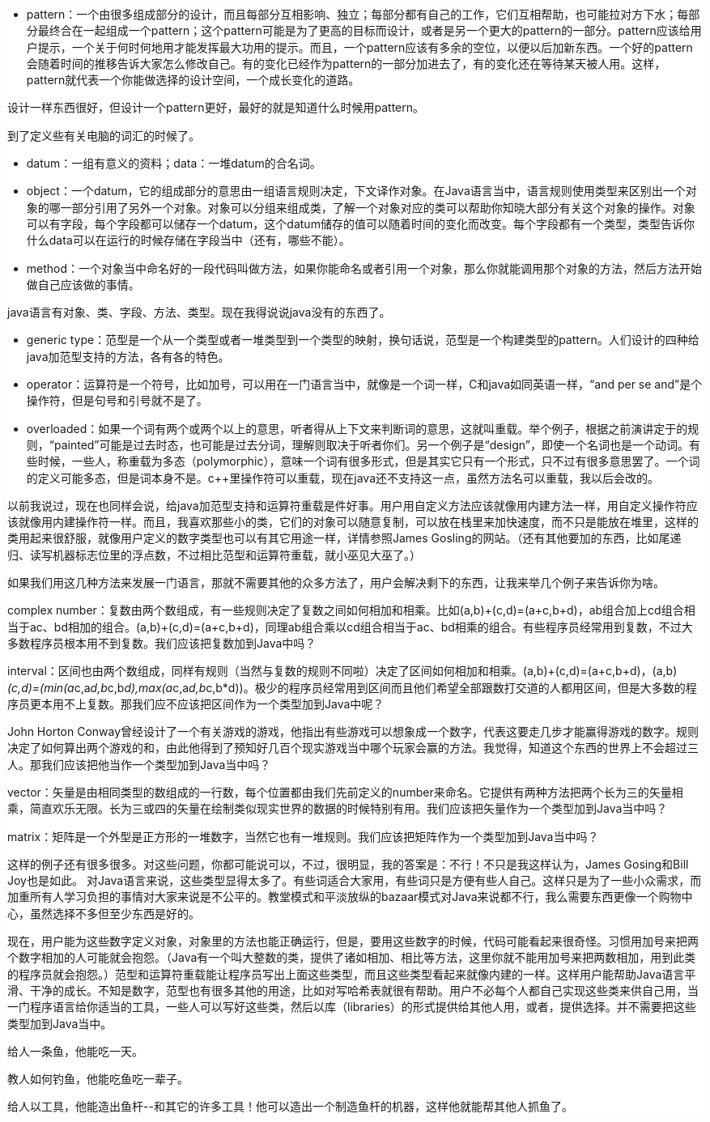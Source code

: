 * pattern：一个由很多组成部分的设计，而且每部分互相影响、独立；每部分都有自己的工作，它们互相帮助，也可能拉对方下水；每部分最终合在一起组成一个pattern；这个pattern可能是为了更高的目标而设计，或者是另一个更大的pattern的一部分。pattern应该给用户提示，一个关于何时何地用才能发挥最大功用的提示。而且，一个pattern应该有多余的空位，以便以后加新东西。一个好的pattern会随着时间的推移告诉大家怎么修改自己。有的变化已经作为pattern的一部分加进去了，有的变化还在等待某天被人用。这样，pattern就代表一个你能做选择的设计空间，一个成长变化的道路。

设计一样东西很好，但设计一个pattern更好，最好的就是知道什么时候用pattern。

到了定义些有关电脑的词汇的时候了。

* datum：一组有意义的资料；data：一堆datum的合名词。

* object：一个datum，它的组成部分的意思由一组语言规则决定，下文译作对象。在Java语言当中，语言规则使用类型来区别出一个对象的哪一部分引用了另外一个对象。对象可以分组来组成类，了解一个对象对应的类可以帮助你知晓大部分有关这个对象的操作。对象可以有字段，每个字段都可以储存一个datum，这个datum储存的值可以随着时间的变化而改变。每个字段都有一个类型，类型告诉你什么data可以在运行的时候存储在字段当中（还有，哪些不能）。

* method：一个对象当中命名好的一段代码叫做方法，如果你能命名或者引用一个对象，那么你就能调用那个对象的方法，然后方法开始做自己应该做的事情。

java语言有对象、类、字段、方法、类型。现在我得说说java没有的东西了。

* generic type：范型是一个从一个类型或者一堆类型到一个类型的映射，换句话说，范型是一个构建类型的pattern。人们设计的四种给java加范型支持的方法，各有各的特色。

* operator：运算符是一个符号，比如加号，可以用在一门语言当中，就像是一个词一样，C和java如同英语一样，“and per se and”是个操作符，但是句号和引号就不是了。

* overloaded：如果一个词有两个或两个以上的意思，听者得从上下文来判断词的意思，这就叫重载。举个例子，根据之前演讲定于的规则，“painted”可能是过去时态，也可能是过去分词，理解则取决于听者你们。另一个例子是“design”，即使一个名词也是一个动词。有些时候，一些人，称重载为多态（polymorphic），意味一个词有很多形式，但是其实它只有一个形式，只不过有很多意思罢了。一个词的定义可能多态，但是词本身不是。c++里操作符可以重载，现在java还不支持这一点，虽然方法名可以重载，我以后会改的。

以前我说过，现在也同样会说，给java加范型支持和运算符重载是件好事。用户用自定义方法应该就像用内建方法一样，用自定义操作符应该就像用内建操作符一样。而且，我喜欢那些小的类，它们的对象可以随意复制，可以放在栈里来加快速度，而不只是能放在堆里，这样的类用起来很舒服，就像用户定义的数字类型也可以有其它用途一样，详情参照James Gosling的网站。（还有其他要加的东西，比如尾递归、读写机器标志位里的浮点数，不过相比范型和运算符重载，就小巫见大巫了。）

如果我们用这几种方法来发展一门语言，那就不需要其他的众多方法了，用户会解决剩下的东西，让我来举几个例子来告诉你为啥。

complex number：复数由两个数组成，有一些规则决定了复数之间如何相加和相乘。比如(a,b)+(c,d)=(a+c,b+d)，ab组合加上cd组合相当于ac、bd相加的组合。(a,b)+(c,d)=(a+c,b+d)，同理ab组合乘以cd组合相当于ac、bd相乘的组合。有些程序员经常用到复数，不过大多数程序员根本用不到复数。我们应该把复数加到Java中吗？

interval：区间也由两个数组成，同样有规则（当然与复数的规则不同啦）决定了区间如何相加和相乘。(a,b)+(c,d)=(a+c,b+d)，(a,b)*(c,d)=(min(a*c,a*d,b*c,b*d),max(a*c,a*d,b*c,b*d))。极少的程序员经常用到区间而且他们希望全部跟数打交道的人都用区间，但是大多数的程序员更本用不上复数。那我们应不应该把区间作为一个类型加到Java中呢？

John Horton Conway曾经设计了一个有关游戏的游戏，他指出有些游戏可以想象成一个数字，代表这要走几步才能赢得游戏的数字。规则决定了如何算出两个游戏的和，由此他得到了预知好几百个现实游戏当中哪个玩家会赢的方法。我觉得，知道这个东西的世界上不会超过三人。那我们应该把他当作一个类型加到Java当中吗？

vector：矢量是由相同类型的数组成的一行数，每个位置都由我们先前定义的number来命名。它提供有两种方法把两个长为三的矢量相乘，简直欢乐无限。长为三或四的矢量在绘制类似现实世界的数据的时候特别有用。我们应该把矢量作为一个类型加到Java当中吗？

matrix：矩阵是一个外型是正方形的一堆数字，当然它也有一堆规则。我们应该把矩阵作为一个类型加到Java当中吗？

这样的例子还有很多很多。对这些问题，你都可能说可以，不过，很明显，我的答案是：不行！不只是我这样认为，James Gosing和Bill Joy也是如此。 对Java语言来说，这些类型显得太多了。有些词适合大家用，有些词只是方便有些人自己。这样只是为了一些小众需求，而加重所有人学习负担的事情对大家来说是不公平的。教堂模式和平淡放纵的bazaar模式对Java来说都不行，我么需要东西更像一个购物中心，虽然选择不多但至少东西是好的。

现在，用户能为这些数字定义对象，对象里的方法也能正确运行，但是，要用这些数字的时候，代码可能看起来很奇怪。习惯用加号来把两个数字相加的人可能就会抱怨。（Java有一个叫大整数的类，提供了诸如相加、相比等方法，这里你就不能用加号来把两数相加，用到此类的程序员就会抱怨。）范型和运算符重载能让程序员写出上面这些类型，而且这些类型看起来就像内建的一样。这样用户能帮助Java语言平滑、干净的成长。不知是数字，范型也有很多其他的用途，比如对写哈希表就很有帮助。用户不必每个人都自己实现这些类来供自己用，当一门程序语言给你适当的工具，一些人可以写好这些类，然后以库（libraries）的形式提供给其他人用，或者，提供选择。并不需要把这些类型加到Java当中。

给人一条鱼，他能吃一天。

教人如何钓鱼，他能吃鱼吃一辈子。

给人以工具，他能造出鱼杆--和其它的许多工具！他可以造出一个制造鱼杆的机器，这样他就能帮其他人抓鱼了。

